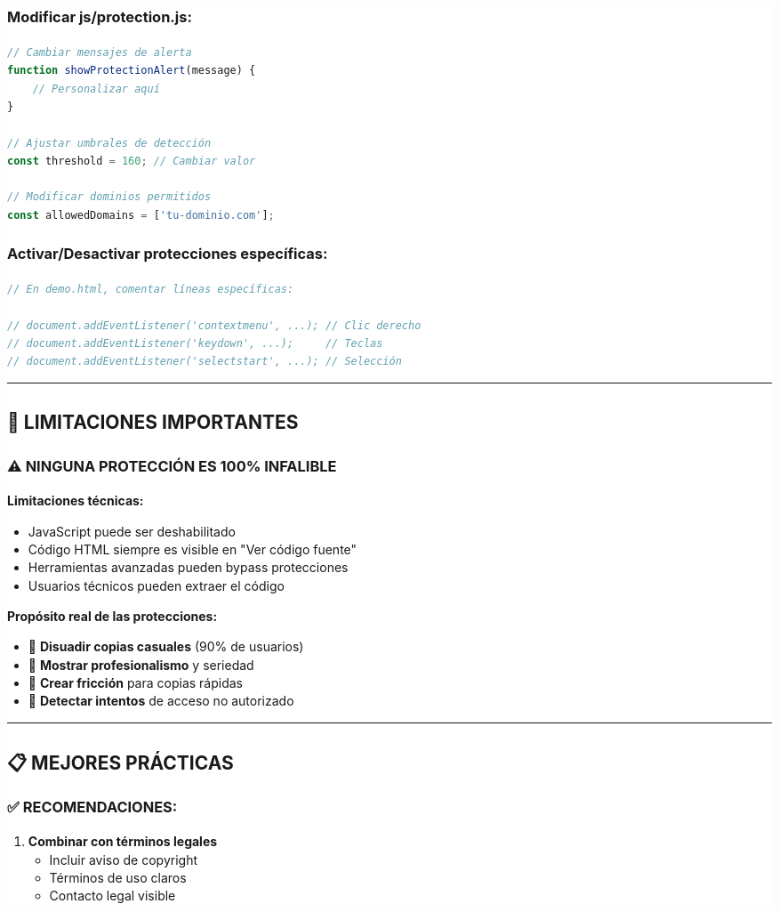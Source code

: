 ### **Modificar js/protection.js:**

```javascript
// Cambiar mensajes de alerta
function showProtectionAlert(message) {
    // Personalizar aquí
}

// Ajustar umbrales de detección
const threshold = 160; // Cambiar valor

// Modificar dominios permitidos
const allowedDomains = ['tu-dominio.com'];
```

### **Activar/Desactivar protecciones específicas:**

```javascript
// En demo.html, comentar líneas específicas:

// document.addEventListener('contextmenu', ...); // Clic derecho
// document.addEventListener('keydown', ...);     // Teclas
// document.addEventListener('selectstart', ...); // Selección
```

---

## 🚨 LIMITACIONES IMPORTANTES

### **⚠️ NINGUNA PROTECCIÓN ES 100% INFALIBLE**

**Limitaciones técnicas:**
- JavaScript puede ser deshabilitado
- Código HTML siempre es visible en "Ver código fuente"
- Herramientas avanzadas pueden bypass protecciones
- Usuarios técnicos pueden extraer el código

**Propósito real de las protecciones:**
- 🎯 **Disuadir copias casuales** (90% de usuarios)
- 🎯 **Mostrar profesionalismo** y seriedad
- 🎯 **Crear fricción** para copias rápidas
- 🎯 **Detectar intentos** de acceso no autorizado

---

## 📋 MEJORES PRÁCTICAS

### **✅ RECOMENDACIONES:**

1. **Combinar con términos legales**
   - Incluir aviso de copyright
   - Términos de uso claros
   - Contacto legal visible
